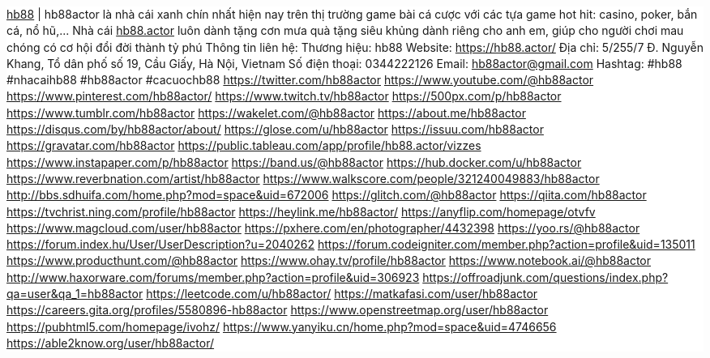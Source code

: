 <a href="https://hb88.actor/">hb88</a> | hb88actor là nhà cái xanh chín nhất hiện nay trên thị trường game bài cá cược với các tựa game hot hit: casino, poker, bắn cá, nổ hũ,... Nhà cái <a href="https://hb88.actor/">hb88.actor</a> luôn dành tặng cơn mưa quà tặng siêu khủng dành riêng cho anh em, giúp cho người chơi mau chóng có cơ hội đổi đời thành tỷ phú
Thông tin liên hệ:
Thương hiệu: hb88
Website: <a href="https://hb88.actor/">https://hb88.actor/</a>
Địa chỉ: 5/255/7 Đ. Nguyễn Khang, Tổ dân phố số 19, Cầu Giấy, Hà Nội, Vietnam
Số điện thoại: 0344222126
Email: hb88actor@gmail.com
Hashtag: #hb88 #nhacaihb88 #hb88actor #cacuochb88
<a href="https://twitter.com/hb88actor">https://twitter.com/hb88actor</a>
<a href="https://www.youtube.com/@hb88actor">https://www.youtube.com/@hb88actor</a>
<a href="https://www.pinterest.com/hb88actor/">https://www.pinterest.com/hb88actor/</a>
<a href="https://www.twitch.tv/hb88actor">https://www.twitch.tv/hb88actor</a>
<a href="https://500px.com/p/hb88actor">https://500px.com/p/hb88actor</a>
<a href="https://www.tumblr.com/hb88actor">https://www.tumblr.com/hb88actor</a>
<a href="https://wakelet.com/@hb88actor">https://wakelet.com/@hb88actor</a>
<a href="https://about.me/hb88actor">https://about.me/hb88actor</a>
<a href="https://disqus.com/by/hb88actor/about/">https://disqus.com/by/hb88actor/about/</a>
<a href="https://glose.com/u/hb88actor">https://glose.com/u/hb88actor</a>
<a href="https://issuu.com/hb88actor">https://issuu.com/hb88actor</a>
<a href="https://gravatar.com/hb88actor">https://gravatar.com/hb88actor</a>
<a href="https://public.tableau.com/app/profile/hb88.actor/vizzes">https://public.tableau.com/app/profile/hb88.actor/vizzes</a>
<a href="https://www.instapaper.com/p/hb88actor">https://www.instapaper.com/p/hb88actor</a>
<a href="https://band.us/@hb88actor">https://band.us/@hb88actor</a>
<a href="https://hub.docker.com/u/hb88actor">https://hub.docker.com/u/hb88actor</a>
<a href="https://www.reverbnation.com/artist/hb88actor">https://www.reverbnation.com/artist/hb88actor</a>
<a href="https://www.walkscore.com/people/321240049883/hb88actor">https://www.walkscore.com/people/321240049883/hb88actor</a>
<a href="http://bbs.sdhuifa.com/home.php?mod=space&uid=672006">http://bbs.sdhuifa.com/home.php?mod=space&uid=672006</a>
<a href="https://glitch.com/@hb88actor">https://glitch.com/@hb88actor</a>
<a href="https://qiita.com/hb88actor">https://qiita.com/hb88actor</a>
<a href="https://tvchrist.ning.com/profile/hb88actor">https://tvchrist.ning.com/profile/hb88actor</a>
<a href="https://heylink.me/hb88actor/">https://heylink.me/hb88actor/</a>
<a href="https://anyflip.com/homepage/otvfv">https://anyflip.com/homepage/otvfv</a>
<a href="https://www.magcloud.com/user/hb88actor">https://www.magcloud.com/user/hb88actor</a>
<a href="https://pxhere.com/en/photographer/4432398">https://pxhere.com/en/photographer/4432398</a>
<a href="https://yoo.rs/@hb88actor">https://yoo.rs/@hb88actor</a>
<a href="https://forum.index.hu/User/UserDescription?u=2040262">https://forum.index.hu/User/UserDescription?u=2040262</a>
<a href="https://forum.codeigniter.com/member.php?action=profile&uid=135011">https://forum.codeigniter.com/member.php?action=profile&uid=135011</a>
<a href="https://www.producthunt.com/@hb88actor">https://www.producthunt.com/@hb88actor</a>
<a href="https://www.ohay.tv/profile/hb88actor">https://www.ohay.tv/profile/hb88actor</a>
<a href="https://www.notebook.ai/@hb88actor">https://www.notebook.ai/@hb88actor</a>
<a href="http://www.haxorware.com/forums/member.php?action=profile&uid=306923">http://www.haxorware.com/forums/member.php?action=profile&uid=306923</a>
<a href="https://offroadjunk.com/questions/index.php?qa=user&qa_1=hb88actor">https://offroadjunk.com/questions/index.php?qa=user&qa_1=hb88actor</a>
<a href="https://leetcode.com/u/hb88actor/">https://leetcode.com/u/hb88actor/</a>
<a href="https://matkafasi.com/user/hb88actor">https://matkafasi.com/user/hb88actor</a>
<a href="https://careers.gita.org/profiles/5580896-hb88actor">https://careers.gita.org/profiles/5580896-hb88actor</a>
<a href="https://www.openstreetmap.org/user/hb88actor">https://www.openstreetmap.org/user/hb88actor</a>
<a href="https://pubhtml5.com/homepage/ivohz/">https://pubhtml5.com/homepage/ivohz/</a>
<a href="https://www.yanyiku.cn/home.php?mod=space&uid=4746656">https://www.yanyiku.cn/home.php?mod=space&uid=4746656</a>
<a href="https://able2know.org/user/hb88actor/">https://able2know.org/user/hb88actor/</a>